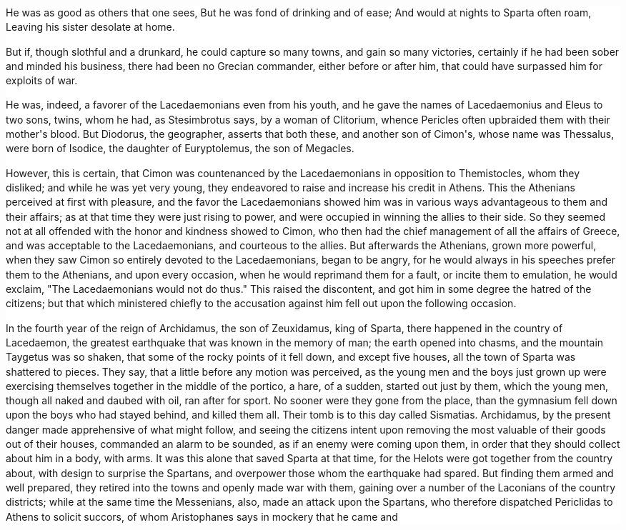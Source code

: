 He was as good as others that one sees,
But he was fond of drinking and of ease;
And would at nights to Sparta often roam,
Leaving his sister desolate at home.

But if, though slothful and a drunkard, he could capture so many
towns, and gain so many victories, certainly if he had been sober and
minded his business, there had been no Grecian commander, either
before or after him, that could have surpassed him for exploits of
war.

He was, indeed, a favorer of the Lacedaemonians even from his youth,
and he gave the names of Lacedaemonius and Eleus to two sons, twins,
whom he had, as Stesimbrotus says, by a woman of Clitorium, whence
Pericles often upbraided them with their mother's blood.  But
Diodorus, the geographer, asserts that both these, and another son of
Cimon's, whose name was Thessalus, were born of Isodice, the daughter
of Euryptolemus, the son of Megacles.

However, this is certain, that Cimon was countenanced by the
Lacedaemonians in opposition to Themistocles, whom they disliked; and
while he was yet very young, they endeavored to raise and increase
his credit in Athens.  This the Athenians perceived at first with
pleasure, and the favor the Lacedaemonians showed him was in various
ways advantageous to them and their affairs; as at that time they
were just rising to power, and were occupied in winning the allies to
their side.  So they seemed not at all offended with the honor and
kindness showed to Cimon, who then had the chief management of all
the affairs of Greece, and was acceptable to the Lacedaemonians, and
courteous to the allies.  But afterwards the Athenians, grown more
powerful, when they saw Cimon so entirely devoted to the
Lacedaemonians, began to be angry, for he would always in his
speeches prefer them to the Athenians, and upon every occasion, when
he would reprimand them for a fault, or incite them to emulation, he
would exclaim, "The Lacedaemonians would not do thus."  This raised
the discontent, and got him in some degree the hatred of the
citizens; but that which ministered chiefly to the accusation against
him fell out upon the following occasion.

In the fourth year of the reign of Archidamus, the son of Zeuxidamus,
king of Sparta, there happened in the country of Lacedaemon, the
greatest earthquake that was known in the memory of man; the earth
opened into chasms, and the mountain Taygetus was so shaken, that
some of the rocky points of it fell down, and except five houses, all
the town of Sparta was shattered to pieces.  They say, that a little
before any motion was perceived, as the young men and the boys just
grown up were exercising themselves together in the middle of the
portico, a hare, of a sudden, started out just by them, which the
young men, though all naked and daubed with oil, ran after for sport.
No sooner were they gone from the place, than the gymnasium fell down
upon the boys who had stayed behind, and killed them all.  Their tomb
is to this day called Sismatias.  Archidamus, by the present danger
made apprehensive of what might follow, and seeing the citizens
intent upon removing the most valuable of their goods out of their
houses, commanded an alarm to be sounded, as if an enemy were coming
upon them, in order that they should collect about him in a body,
with arms.  It was this alone that saved Sparta at that time, for the
Helots were got together from the country about, with design to
surprise the Spartans, and overpower those whom the earthquake had
spared.  But finding them armed and well prepared, they retired into
the towns and openly made war with them, gaining over a number of the
Laconians of the country districts; while at the same time the
Messenians, also, made an attack upon the Spartans, who therefore
dispatched Periclidas to Athens to solicit succors, of whom
Aristophanes says in mockery that he came and
